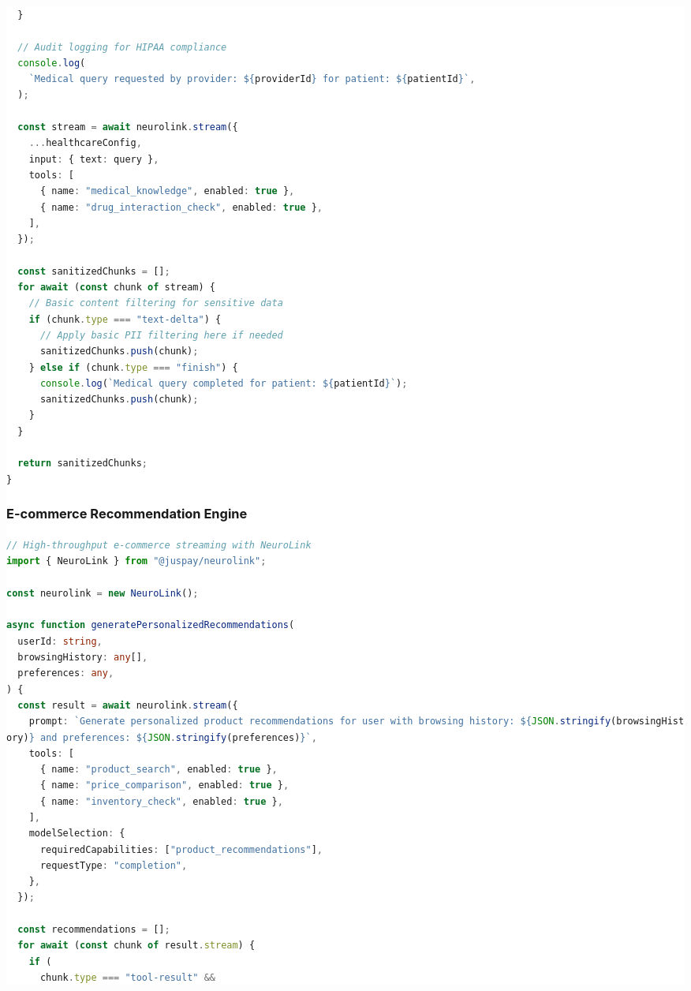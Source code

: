 ```typescript
  }

  // Audit logging for HIPAA compliance
  console.log(
    `Medical query requested by provider: ${providerId} for patient: ${patientId}`,
  );

  const stream = await neurolink.stream({
    ...healthcareConfig,
    input: { text: query },
    tools: [
      { name: "medical_knowledge", enabled: true },
      { name: "drug_interaction_check", enabled: true },
    ],
  });

  const sanitizedChunks = [];
  for await (const chunk of stream) {
    // Basic content filtering for sensitive data
    if (chunk.type === "text-delta") {
      // Apply basic PII filtering here if needed
      sanitizedChunks.push(chunk);
    } else if (chunk.type === "finish") {
      console.log(`Medical query completed for patient: ${patientId}`);
      sanitizedChunks.push(chunk);
    }
  }

  return sanitizedChunks;
}
```

### E-commerce Recommendation Engine

```typescript
// High-throughput e-commerce streaming with NeuroLink
import { NeuroLink } from "@juspay/neurolink";

const neurolink = new NeuroLink();

async function generatePersonalizedRecommendations(
  userId: string,
  browsingHistory: any[],
  preferences: any,
) {
  const result = await neurolink.stream({
    prompt: `Generate personalized product recommendations for user with browsing history: ${JSON.stringify(browsingHistory)} and preferences: ${JSON.stringify(preferences)}`,
    tools: [
      { name: "product_search", enabled: true },
      { name: "price_comparison", enabled: true },
      { name: "inventory_check", enabled: true },
    ],
    modelSelection: {
      requiredCapabilities: ["product_recommendations"],
      requestType: "completion",
    },
  });

  const recommendations = [];
  for await (const chunk of result.stream) {
    if (
      chunk.type === "tool-result" &&
```